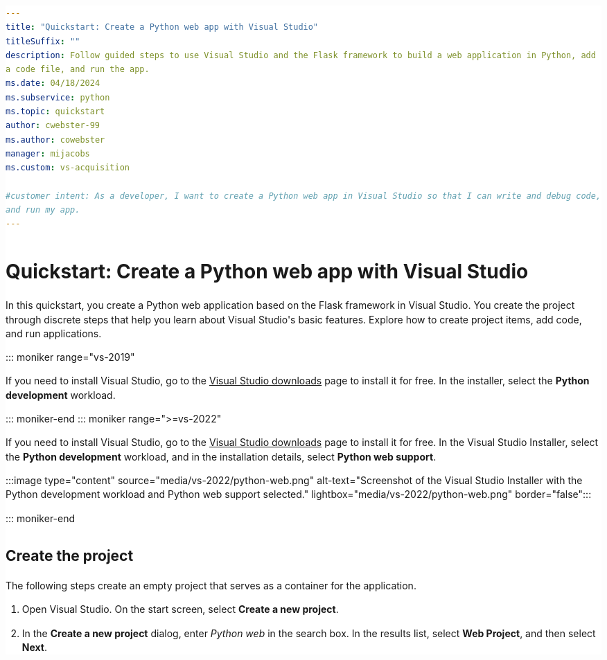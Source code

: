 ```yaml
---
title: "Quickstart: Create a Python web app with Visual Studio"
titleSuffix: ""
description: Follow guided steps to use Visual Studio and the Flask framework to build a web application in Python, add a code file, and run the app.
ms.date: 04/18/2024
ms.subservice: python
ms.topic: quickstart
author: cwebster-99
ms.author: cowebster
manager: mijacobs
ms.custom: vs-acquisition

#customer intent: As a developer, I want to create a Python web app in Visual Studio so that I can write and debug code, and run my app.
---
```


# Quickstart: Create a Python web app with Visual Studio

In this quickstart, you create a Python web application based on the Flask framework in Visual Studio. You create the project through discrete steps that help you learn about Visual Studio's basic features. Explore how to create project items, add code, and run applications.

::: moniker range="vs-2019"

If you need to install Visual Studio, go to the [Visual Studio downloads](https://visualstudio.microsoft.com/downloads/?cid=learn-onpage-download-cta) page to install it for free. In the installer, select the **Python development** workload.

::: moniker-end
::: moniker range=">=vs-2022"

If you need to install Visual Studio, go to the [Visual Studio downloads](https://visualstudio.microsoft.com/downloads/?cid=learn-onpage-download-cta) page to install it for free. In the Visual Studio Installer, select the **Python development** workload, and in the installation details, select **Python web support**.

:::image type="content" source="media/vs-2022/python-web.png" alt-text="Screenshot of the Visual Studio Installer with the Python development workload and Python web support selected." lightbox="media/vs-2022/python-web.png" border="false":::

::: moniker-end

## Create the project

The following steps create an empty project that serves as a container for the application.

1. Open Visual Studio. On the start screen, select **Create a new project**.

1. In the **Create a new project** dialog, enter *Python web* in the search box. In the results list, select **Web Project**, and then select **Next**.
